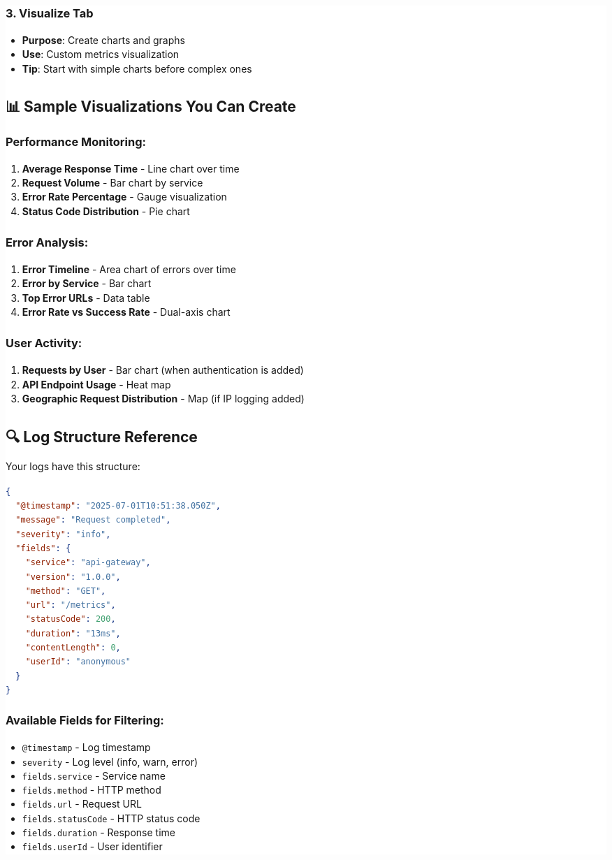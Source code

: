 ### 3. Visualize Tab
- **Purpose**: Create charts and graphs
- **Use**: Custom metrics visualization
- **Tip**: Start with simple charts before complex ones

## 📊 Sample Visualizations You Can Create

### Performance Monitoring:
1. **Average Response Time** - Line chart over time
2. **Request Volume** - Bar chart by service
3. **Error Rate Percentage** - Gauge visualization
4. **Status Code Distribution** - Pie chart

### Error Analysis:
1. **Error Timeline** - Area chart of errors over time
2. **Error by Service** - Bar chart
3. **Top Error URLs** - Data table
4. **Error Rate vs Success Rate** - Dual-axis chart

### User Activity:
1. **Requests by User** - Bar chart (when authentication is added)
2. **API Endpoint Usage** - Heat map
3. **Geographic Request Distribution** - Map (if IP logging added)

## 🔍 Log Structure Reference

Your logs have this structure:
```json
{
  "@timestamp": "2025-07-01T10:51:38.050Z",
  "message": "Request completed",
  "severity": "info",
  "fields": {
    "service": "api-gateway",
    "version": "1.0.0", 
    "method": "GET",
    "url": "/metrics",
    "statusCode": 200,
    "duration": "13ms",
    "contentLength": 0,
    "userId": "anonymous"
  }
}
```

### Available Fields for Filtering:
- `@timestamp` - Log timestamp
- `severity` - Log level (info, warn, error)
- `fields.service` - Service name
- `fields.method` - HTTP method
- `fields.url` - Request URL
- `fields.statusCode` - HTTP status code
- `fields.duration` - Response time
- `fields.userId` - User identifier
